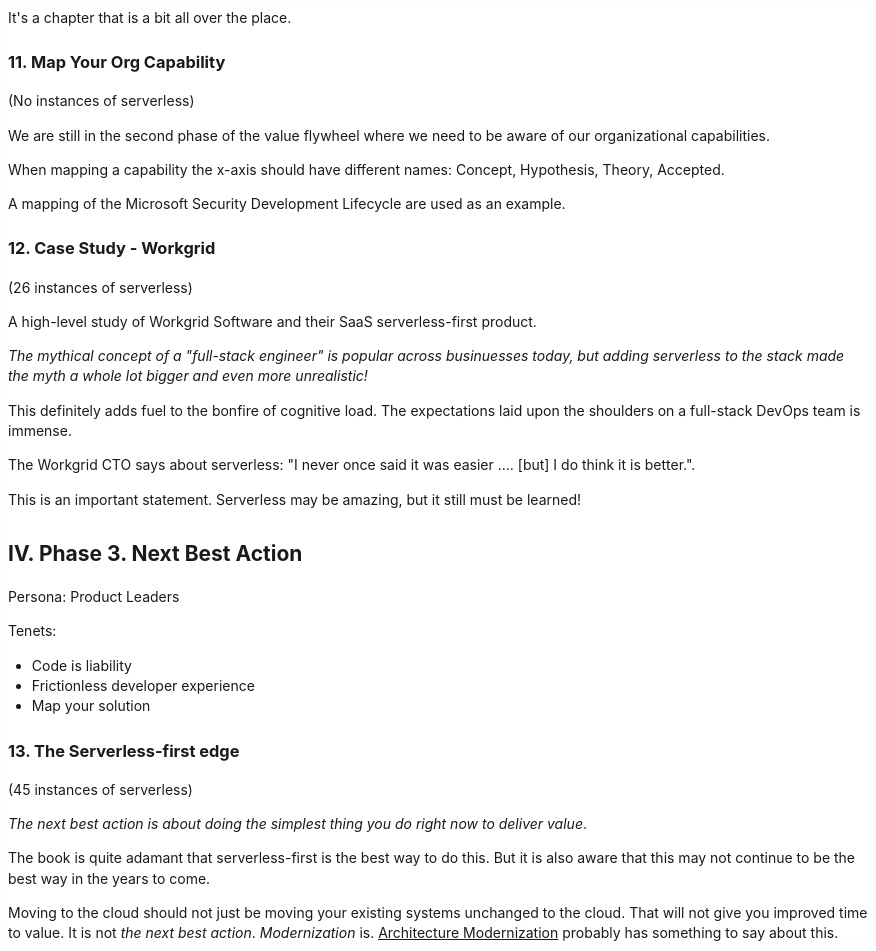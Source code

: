 It's a chapter that is a bit all over the place.

### 11. Map Your Org Capability

(No instances of serverless)

We are still in the second phase of the value flywheel where
we need to be aware of our organizational capabilities.

When mapping a capability the x-axis should have different 
names: Concept, Hypothesis, Theory, Accepted.

A mapping of the Microsoft Security Development Lifecycle 
are used as an example. 

### 12. Case Study - Workgrid

(26 instances of serverless)

A high-level study of Workgrid Software and their 
SaaS serverless-first product.

*The mythical concept of a "full-stack engineer" is popular
across businuesses today, but adding serverless to the stack
made the myth a whole lot bigger and even more unrealistic!*

This definitely adds fuel to the bonfire of cognitive load. The
expectations laid upon the shoulders on a full-stack DevOps team
is immense.

The Workgrid CTO says about serverless: "I never once
said it was easier .... [but] I do think it is better.". 

This is an important statement. Serverless may be amazing, but
it still must be learned!

## IV. Phase 3. Next Best Action

Persona: Product Leaders
 
Tenets:
 - Code is liability
 - Frictionless developer experience
 - Map your solution

### 13. The Serverless-first edge

(45 instances of serverless)

*The next best action is about doing the simplest thing you do
right now to deliver value*.

The book is quite adamant that serverless-first is the best way
to do this. But it is also aware that this may not continue
to be the best way in the years to come.

Moving to the cloud should not just be moving your
existing systems unchanged to the cloud. That will not
give you improved time to value. It is not *the next best action*.
*Modernization* is. 
[Architecture Modernization](https://www.manning.com/books/architecture-modernization)
probably has something to say about this.
